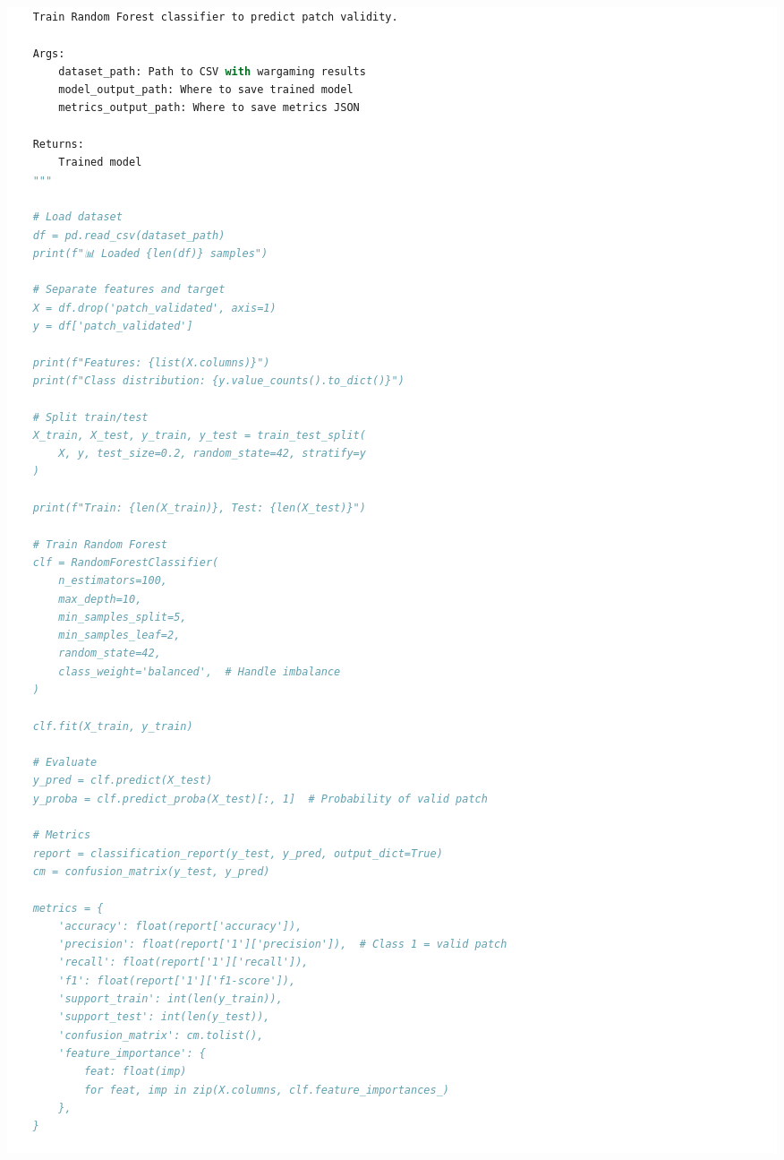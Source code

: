```python
    Train Random Forest classifier to predict patch validity.
    
    Args:
        dataset_path: Path to CSV with wargaming results
        model_output_path: Where to save trained model
        metrics_output_path: Where to save metrics JSON
        
    Returns:
        Trained model
    """
    
    # Load dataset
    df = pd.read_csv(dataset_path)
    print(f"📊 Loaded {len(df)} samples")
    
    # Separate features and target
    X = df.drop('patch_validated', axis=1)
    y = df['patch_validated']
    
    print(f"Features: {list(X.columns)}")
    print(f"Class distribution: {y.value_counts().to_dict()}")
    
    # Split train/test
    X_train, X_test, y_train, y_test = train_test_split(
        X, y, test_size=0.2, random_state=42, stratify=y
    )
    
    print(f"Train: {len(X_train)}, Test: {len(X_test)}")
    
    # Train Random Forest
    clf = RandomForestClassifier(
        n_estimators=100,
        max_depth=10,
        min_samples_split=5,
        min_samples_leaf=2,
        random_state=42,
        class_weight='balanced',  # Handle imbalance
    )
    
    clf.fit(X_train, y_train)
    
    # Evaluate
    y_pred = clf.predict(X_test)
    y_proba = clf.predict_proba(X_test)[:, 1]  # Probability of valid patch
    
    # Metrics
    report = classification_report(y_test, y_pred, output_dict=True)
    cm = confusion_matrix(y_test, y_pred)
    
    metrics = {
        'accuracy': float(report['accuracy']),
        'precision': float(report['1']['precision']),  # Class 1 = valid patch
        'recall': float(report['1']['recall']),
        'f1': float(report['1']['f1-score']),
        'support_train': int(len(y_train)),
        'support_test': int(len(y_test)),
        'confusion_matrix': cm.tolist(),
        'feature_importance': {
            feat: float(imp) 
            for feat, imp in zip(X.columns, clf.feature_importances_)
        },
    }
    
```